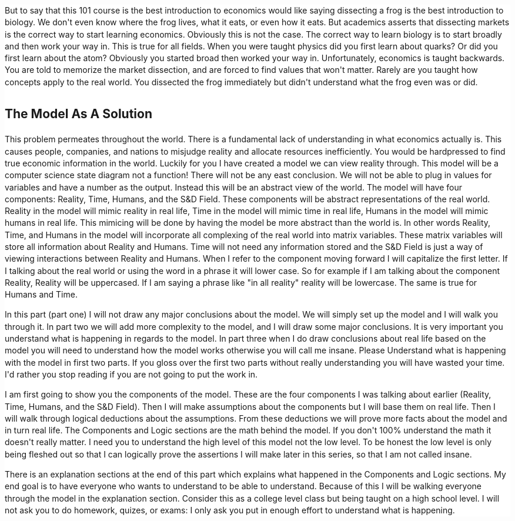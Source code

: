 But to say that this 101 course is the best introduction to economics would like saying dissecting a frog is the best introduction to biology. We don't even know where the frog lives, what it eats, or even how it eats. But academics asserts that dissecting markets is the correct way to start learning economics. Obviously this is not the case. The correct way to learn biology is to start broadly and then work your way in. This is true for all fields. When you were taught physics did you first learn about quarks? Or did you first learn about the atom? Obviously you started broad then worked your way in. Unfortunately, economics is taught backwards. You are told to memorize the market dissection, and are forced to find values that won't matter. Rarely are you taught how concepts apply to the real world. You dissected the frog immediately but didn't understand what the frog even was or did.

## The Model As A Solution
This problem permeates throughout the world. There is a fundamental lack of understanding in what economics actually is. This causes people, companies, and nations to misjudge reality and allocate resources inefficiently. You would be hardpressed to find true economic information in the world. Luckily for you I have created a model we can view reality through. This model will be a computer science state diagram not a function! There will not be any east conclusion. We will not be able to plug in values for variables and have a number as the output. Instead this will be an abstract view of the world. The model will have four components: Reality, Time, Humans, and the S&D Field. These components will be abstract representations of the real world. Reality in the model will mimic reality in real life, Time in the model will mimic time in real life, Humans in the model will mimic humans in real life. This mimicing will be done by having the model be more abstract than the world is. In other words Reality, Time, and Humans in the model will incorporate all complexing of the real world into matrix variables. These matrix variables will store all information about Reality and Humans. Time will not need any information stored and the S&D Field is just a way of viewing interactions between Reality and Humans. When I refer to the component moving forward I will capitalize the first letter. If I talking about the real world or using the word in a phrase it will lower case. So for example if I am talking about the component Reality, Reality will be uppercased. If I am saying a phrase like "in all reality" reality will be lowercase. The same is true for Humans and Time.

In this part (part one) I will not draw any major conclusions about the model. We will simply set up the model and I will walk you through it. In part two we will add more complexity to the model, and I will draw some major conclusions. It is very important you understand what is happening in regards to the model. In part three when I do draw conclusions about real life based on the model you will need to understand how the model works otherwise you will call me insane. Please Understand what is happening with the model in first two parts. If you gloss over the first two parts without really understanding you will have wasted your time. I'd rather you stop reading if you are not going to put the work in.

I am first going to show you the components of the model. These are the four components I was talking about earlier (Reality, Time, Humans, and the S&D Field). Then I will make assumptions about the components but I will base them on real life. Then I will walk through logical deductions about the assumptions. From these deductions we will prove more facts about the model and in turn real life. The Components and Logic sections are the math behind the model. If you don't 100% understand the math it doesn't really matter. I need you to understand the high level of this model not the low level. To be honest the low level is only being fleshed out so that I can logically prove the assertions I will make later in this series, so that I am not called insane.

There is an explanation sections at the end of this part which explains what happened in the Components and Logic sections. My end goal is to have everyone who wants to understand to be able to understand. Because of this I will be walking everyone through the model in the explanation section. Consider this as a college level class but being taught on a high school level. I will not ask you to do homework, quizes, or exams: I only ask you put in enough effort to understand what is happening.
